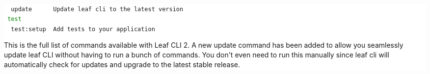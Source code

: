 ```sh
  update      Update leaf cli to the latest version
 test
  test:setup  Add tests to your application
```

This is the full list of commands available with Leaf CLI 2. A new update command has been added to allow you seamlessly update leaf CLI without having to run a bunch of commands. You don't even need to run this manually since leaf cli will automatically check for updates and upgrade to the latest stable release.

